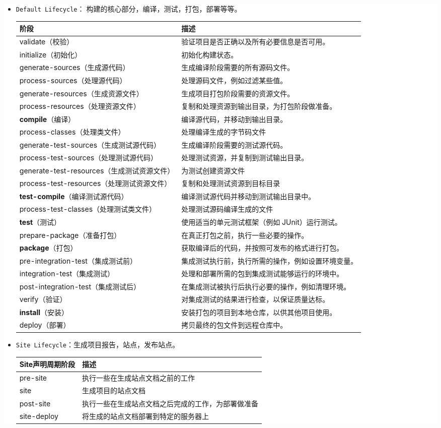 - `Default Lifecycle`： 构建的核心部分，编译，测试，打包，部署等等。 

  | 阶段                                        | 描述                                               |
  | ------------------------------------------- | -------------------------------------------------- |
  | validate（校验）                            | 验证项目是否正确以及所有必要信息是否可用。         |
  | initialize（初始化）                        | 初始化构建状态。                                   |
  | generate-sources（生成源代码）              | 生成编译阶段需要的所有源码文件。                   |
  | process-sources（处理源代码）               | 处理源码文件，例如过滤某些值。                     |
  | generate-resources（生成资源文件）          | 生成项目打包阶段需要的资源文件。                   |
  | process-resources（处理资源文件）           | 复制和处理资源到输出目录，为打包阶段做准备。       |
  | **compile**（编译）                         | 编译源代码，并移动到输出目录。                     |
  | process-classes（处理类文件）               | 处理编译生成的字节码文件                           |
  | generate-test-sources（生成测试源代码）     | 生成编译阶段需要的测试源代码。                     |
  | process-test-sources（处理测试源代码）      | 处理测试资源，并复制到测试输出目录。               |
  | generate-test-resources（生成测试资源文件） | 为测试创建资源文件                                 |
  | process-test-resources（处理测试资源文件）  | 复制和处理测试资源到目标目录                       |
  | **test-compile**（编译测试源代码）          | 编译测试源代码并移动到测试输出目录中。             |
  | process-test-classes（处理测试类文件）      | 处理测试源码编译生成的文件                         |
  | **test**（测试）                            | 使用适当的单元测试框架（例如 JUnit）运行测试。     |
  | prepare-package（准备打包）                 | 在真正打包之前，执行一些必要的操作。               |
  | **package**（打包）                         | 获取编译后的代码，并按照可发布的格式进行打包。     |
  | pre-integration-test（集成测试前）          | 集成测试执行前，执行所需的操作，例如设置环境变量。 |
  | integration-test（集成测试）                | 处理和部署所需的包到集成测试能够运行的环境中。     |
  | post-integration-test（集成测试后）         | 在集成测试被执行后执行必要的操作，例如清理环境。   |
  | verify（验证）                              | 对集成测试的结果进行检查，以保证质量达标。         |
  | **install**（安装）                         | 安装打包的项目到本地仓库，以供其他项目使用。       |
  | deploy（部署）                              | 拷贝最终的包文件到远程仓库中。                     |

- `Site Lifecycle`：生成项目报告，站点，发布站点。

  | Site声明周期阶段 | 描述                                               |
  | ---------------- | -------------------------------------------------- |
  | pre-site         | 执行一些在生成站点文档之前的工作                   |
  | site             | 生成项目的站点文档                                 |
  | post-site        | 执行一些在生成站点文档之后完成的工作，为部署做准备 |
  | site-deploy      | 将生成的站点文档部署到特定的服务器上               |
